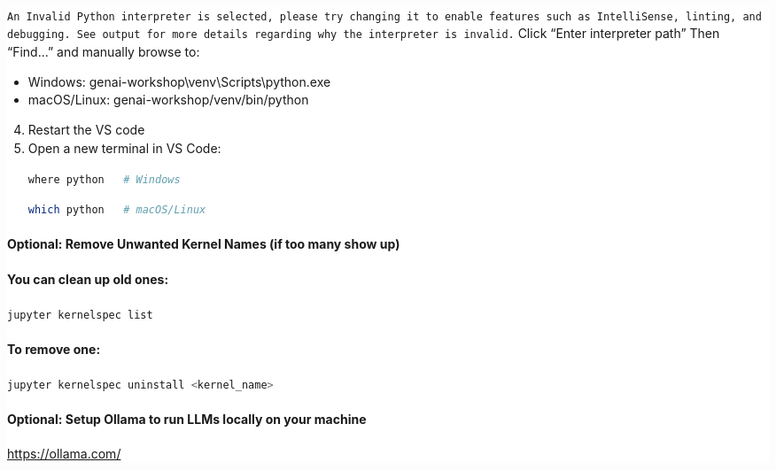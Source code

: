 ```An Invalid Python interpreter is selected, please try changing it to enable features such as IntelliSense, linting, and debugging. See output for more details regarding why the interpreter is invalid.```
    Click “Enter interpreter path”  Then “Find...” and manually browse to:
   - Windows: genai-workshop\venv\Scripts\python.exe 
   - macOS/Linux: genai-workshop/venv/bin/python

4. Restart the VS code
5. Open a new terminal in VS Code:
    ```bash
    where python   # Windows
    ```
    ```bash
    which python   # macOS/Linux
    ```
   
#### Optional: Remove Unwanted Kernel Names (if too many show up)
#### You can clean up old ones:
```bash
jupyter kernelspec list
```

#### To remove one:
```bash
jupyter kernelspec uninstall <kernel_name>
```


#### Optional: Setup Ollama to run LLMs locally on your machine
https://ollama.com/
